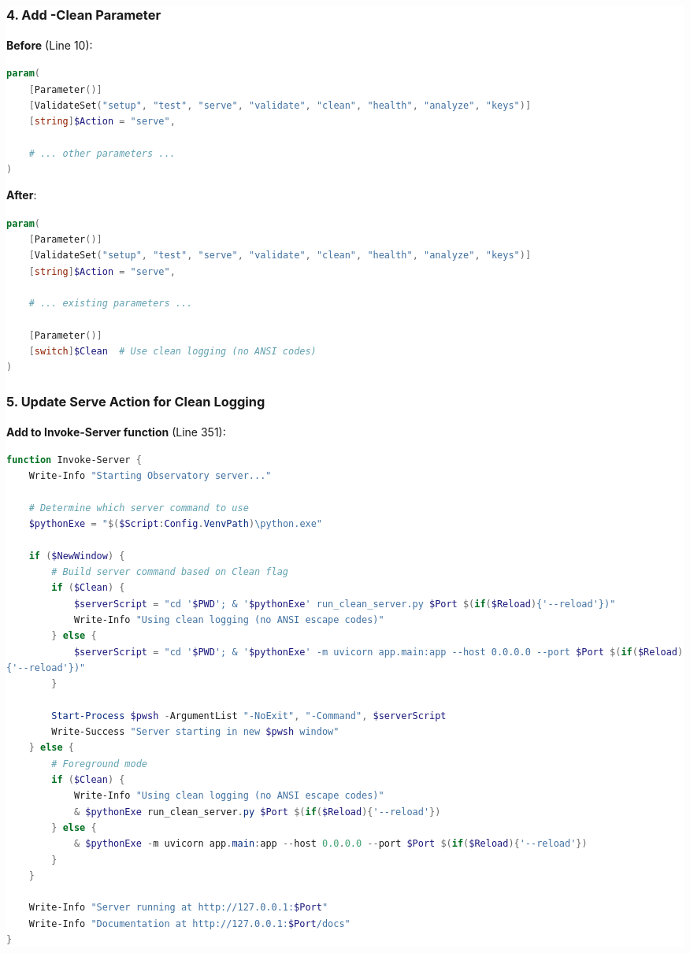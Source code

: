### 4. Add -Clean Parameter

**Before** (Line 10):
```powershell
param(
    [Parameter()]
    [ValidateSet("setup", "test", "serve", "validate", "clean", "health", "analyze", "keys")]
    [string]$Action = "serve",

    # ... other parameters ...
)
```

**After**:
```powershell
param(
    [Parameter()]
    [ValidateSet("setup", "test", "serve", "validate", "clean", "health", "analyze", "keys")]
    [string]$Action = "serve",

    # ... existing parameters ...

    [Parameter()]
    [switch]$Clean  # Use clean logging (no ANSI codes)
)
```

### 5. Update Serve Action for Clean Logging

**Add to Invoke-Server function** (Line 351):

```powershell
function Invoke-Server {
    Write-Info "Starting Observatory server..."

    # Determine which server command to use
    $pythonExe = "$($Script:Config.VenvPath)\python.exe"

    if ($NewWindow) {
        # Build server command based on Clean flag
        if ($Clean) {
            $serverScript = "cd '$PWD'; & '$pythonExe' run_clean_server.py $Port $(if($Reload){'--reload'})"
            Write-Info "Using clean logging (no ANSI escape codes)"
        } else {
            $serverScript = "cd '$PWD'; & '$pythonExe' -m uvicorn app.main:app --host 0.0.0.0 --port $Port $(if($Reload){'--reload'})"
        }

        Start-Process $pwsh -ArgumentList "-NoExit", "-Command", $serverScript
        Write-Success "Server starting in new $pwsh window"
    } else {
        # Foreground mode
        if ($Clean) {
            Write-Info "Using clean logging (no ANSI escape codes)"
            & $pythonExe run_clean_server.py $Port $(if($Reload){'--reload'})
        } else {
            & $pythonExe -m uvicorn app.main:app --host 0.0.0.0 --port $Port $(if($Reload){'--reload'})
        }
    }

    Write-Info "Server running at http://127.0.0.1:$Port"
    Write-Info "Documentation at http://127.0.0.1:$Port/docs"
}
```
